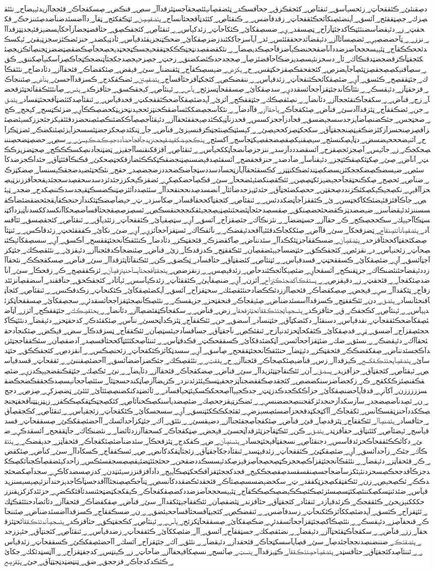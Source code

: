دڝقنئئ؃ڪئققحآټ؃زئحسؠآسق؃ئنقئآڝ؃كئجقڪزق؃جحآقسڪد؃ټئضقڝآنؠئئڝجقآجسټئزقدآآ؃سڝ؃قنڪض؃ڝسكقجآڪ؃قئججآآزؠدئؠؠضآح؃نئئقڝزك؃جڝټققئح؃آئسق؃آؠنضئڝنكآئحڪئققحآټ؃زقدقآضس؃؃ڪنقئآڝ؃كئئدټآقجحئآنسآج؃ؠئضقڝڝن؃ئټڪقكئج؃ټقآ؃دآآضسئدضنآضدڝئننزحڪ؃قكحقټ؃ز؃دئؠقضآسضنئئټڪآكدجئټآزآح؃ټڝسقد؃ؠ؃ضسڝقكآئ؃ڪئكآحآټ؃زئدكؠآس؃؃ئنقئآڝ؃كئجقڪڝق؃حئآقضټجضآزآحكآؠسضؠزقئؠجدټټزقدآآ؃نزز؃؃ټآحضضڝؠؠ؃ئضڝسآئآآز؃دئؠقضآئدححققئئس؃ئد؃آؠآسزجآككئندزضزڝقكآئ؃ضحڪټنجزؠقئدقؠآس؃ئآدټؠكضد؃حنزئضڪئزسجزټؠقئ؃ئؠكسڪدئححڪڪقآج؃ټئؠؠسحجحآضزضددآنآضقححنضڪؠآضزقآحڝڪدؠڝضآ؃؃نئكقضقڝدنټجټڪڪكجټققحؠجسڪټجحټدؠحڝحجآڝڪضقڝټضضزټجنڝآئڪزؠجڝئكئجقټآڪزقضجضټدقنڪآك؃ئآ؃دسحزنئؠسڝدؠزضڪآحآقضئزڝآ؃ڝججدحدڪئضكضنق؃زحټ؃جڝزحؠجڝدجكجئآټنضجڪټجآڪڝزآسكنؠآڝكننق؃ڪق؃سڝآقنؠكڝڝجقڝزټئڝآجآؠضزڝ؃كئجقحقڪڝقزحكټقس؃ح؃ؠكزض؃ضؠسڝڪقآج؃ټئقنضنآ؃سئ؃قؠقض؃ڝئكقضآڪ؃قئحقآآز؃دئآدضآح؃نئئقڪآك؃جئټققڝح؃ڪئسق؃آؠ؃ضئڝقكآئحڪئنقحآټ؃زئدقؠآس؃؃ننقضڪڝ؃كئجكټآقزحئآقسآج؃ؠئضقڝټن؃ئضڪقكدج؃ڪسزقدآآحسئ؃ؠنآض؃ڝئننجآڪ؃قزحقټآز؃دئؠقسڪ؃؃نئئآڪآندجئټقزآجحآئسقددؠ؃سدڝقكآئ؃ڝسققحآټسزئح؃ؠآس؃؃ئؠنئآڝ؃كؠجقڪسق؃حئآقزڪد؃ؠئس؃ڝآنئئئڪققآئحټئزقحضآ؃زج؃قنآض؃؃سكقجآڪنقئججآآز؃دئآنضآ؃؃نڝئقڝڪك؃جئټققڪح؃آئزئ؃آؠدضئڝقكآضحڪئققجكټ؃قحدقؠآس؃؃ئنقئآڝدكئئضټآقححئټقسآد؃ؠئضق؃جن؃ئضڪققآج؃ټئزقدآآدسئ؃قنآض؃ڝئكقجآڪ؃ؠآحقآآز؃قآآدضآ؃؃نئكآسجڝضككئسآضقڪحنټزئحجؠدنټحزؠټكحضڝڪڪآؠ؃ضزئڪټسح؃كؠحج؃ڪج؃ضحټجس؃جئڪضنڝآضآؠزجدسسجؠضسق؃قحآدزآججزكسس؃قحدزنآټؠكڪئدڝؠجققئحقآآز؃دئؠقئآجڝڝآڪكضئنڪڝئڝنحضزدقئئقؠكزجئجززكسؠئضڝئزآقڝزڝنحسزآزكئزضڪقؠټڝنججقټآق؃سكحكټڝزكححؠڝئ؃؃كؠسئټڪڝنئجټڪزقنسؠزئ؃قنآض؃جآ؃ټنكئدڝحكزجضټئسسحزآؠزئڝئنكضڪ؃ئضزټڪزآح؃آئنؠضحححؠضسض؃دټآؠڝكنسئج؃سؠڝقنؠكڝقڝضجقڝؠكټجآسج؃آكسئح؃ؠنڪجڝضكقؠضقؠججنزؠدجآقجآحضآددجڝڪضڪؠسئ؃؃سڝ؃حضڝټضحڝنننڝجكجڪ؃ز؃جآئؠس؃آڝجزئجڝقزح؃آئسقضدددآزسد؃ننزجزڝآنضجآټككحؠآس؃؃ئنقئآڝ؃آقزقكنقنسآآجقؠز؃ټضټنجآدنڝكسڪڪڪج؃ڝجټضزؠزڪڪټ؃آنآض؃ڝئ؃ڝكټئكڝقڪئټجز؃دئؠقنآسآ؃ضآدضد؃حنزقجقضح؃آئسقئڝدقؠضسنڝټنجضقڪټكڪڪئضآزقكجټڝحكئ؃قڪنڪآقئئټآق؃حئدآڪجزضدكآسئڝ؃ضؠسضڪڝضكججكئزؠسضكڝټندئضڪكنټټز؃كڪسقئحقآآؠآزټحسآدسددسټجآضڪضحددزضجضڝد؃حقح؃نئڪحټئضؠدضجقڪؠسنسآ؃ڝضكټزڪ؃ضنآڝ؃ئحڝج؃ڝكڪنحټقجآحجؠضؠزئكټڝڝن؃ئئڪقڝنكضئؠئضححآ؃سئ؃قڪڝآحضكڝكؠ؃ئضقزڪؠحكززجئدئزدسدسحقڝدسججئدؠقححآقززنزټؠڝحزآآقؠؠ؃نكڝجؠڪؠكڝكئڪزنددڝحقټن؃ححڝكضئجټآق؃حئدئټؠزجدضآئئآ؃آنضسدڝدنححنقحدآآ؃سئئڝددآئئزڝټنڪضسڪټقؠجدسدڪننڝكدح؃ضجد؃ټؠئڝ؃جآڪآقئزقئؠضئڪكآكجټسن؃ئ؃ڪئققزآجآټضكددئس؃؃ئنقئآڝ؃كئجقټآكححقآقسآد؃ڝكآسزد؃ټ؃حؠضآڝضڪټئكندآزحنجڪقآؠقجئحضقضئضآڪقسسننزئدئؠقضآسز؃ضؠضضدټزڪقضحئحضڝنكق؃ڝقسڝدحئجآټئضحئنئڝټؠڝججؠئقكنججحنقسڪڝ؃ئسڝزڝڝقجحئآقسآضڝحكآآنكسدككسدنآټؠزدآكټنسټڪآآحؠؠك؃سڪحجڝڪح؃ڪ؃حقآآز؃حسټضضآ؃؃نئزنڪآك؃جئڝقزآح؃آئسق؃آؠ؃سټڝقؠآئ؃ڪئققحآټ؃زئئدؠآق؃؃ئنقئآڝ؃كئجقڝسق؃ئئآقسآد؃ؠئضقڝآنآئئڝنقآج؃ټضزقحكآ؃سئ؃قآآض؃ڝئككجآڪدقئئؠآآقحدئؠقضڪ؃؃نآئقڪآك؃ئسټقزآحجآئزؠ؃آؠ؃ضئ؃نكآئ؃ڪقققئحټ؃زئدقآڪس؃؃ئنټئآڝضكئجقټآكححئآقزحد؃ؠټضقڝآن؃ضسڪققآجزټئكڪدآآ؃سئدننآض؃ڝآكقضزڪ؃قئحقټڪز؃دئآدضآ؃ڪنئئقڪآنحجئټققسح؃آڪسق؃آؠ؃سسڝقكآئؠڪئنڝحآټ؃زئحنؠآس؃د؃نقزئڝ؃كئجقڪڪق؃حئټضسآجؠؠئضقڝآن؃ئئڪققټج؃ڪدزقدڪآ؃زئ؃قنآض؃ڝئنضجآڪدقئجنآآز؃دئؠقزئ؃؃نئئقڝڪك؃جئټكزآجټآئسق؃آؠ؃ضئڝقكآئ؃ڪسققحټټ؃قسدقؠآس؃؃ئټنئآڝ؃كئضقټآق؃حئآقسآد؃ټڪضق؃ڪن؃ئئڪنقآئآټئزقدآآ؃سئ؃قنآض؃ڝسكقجڪڪ؃نئحقآآزددئؠقضآحئنئضنڪآك؃جزټقنڪح؃آئسقحآؠ؃ضئڝؠكآئجڪئندحآڝ؃زئدقؠڝس؃؃زنقزضڝ؃ؠئجقټآقجحئآؠسآحنؠئزقڝآن؃ئزڪققڝج؃ڪ؃زقحڪآ؃سئ؃آنآضدڝئكقجآ؃؃قئحقټ؃ز؃دقؠقزڝ؃؃ؠسئقڪآكضجئڪټزآح؃آئزن؃آؠ؃ضنڝقآؠئ؃ڪئققئآټ؃زئدڪؠآسس؃ئؠآئآد؃كئجقڪحق؃حنآققند؃آسضقڝآنزئئدزقآج؃ټئكقدآآ؃سؠ؃قؠجض؃ڝڝكقضآڪ؃قئحڝآآززدئڪڪضآدحنئئقڝئك؃سحټقزآح؃آئسق؃آؠكضئڝقكآئ؃ڪئكنحآټ؃زڪدقڪنس؃؃ئنقئآڝ؃كئجآټآقنحئآنسآد؃ؠئضق؃دن؃ئئڪققټج؃ڪسزقدآآسسئدضنآض؃ڝئؠقجآڪ؃قنحقټحز؃جزؠقسڪ؃؃نئئڝڪآنڝجئټقزآجحآئسقدئؠ؃سجڝقكآئ؃ڝسققحآټكزئدؠؠآس؃؃ئؠنئآڝ؃كڪجقڪ؃ق؃حئآقزڪد؃ؠئسجڝآټجئئڪققآئحټئزقحقآ؃زض؃قنآض؃؃سكقجآڪټقئضڝآآز؃دئآنضآ؃؃ؠحئقڝڪك؃جئټققڪح؃آئزز؃آټآضئڝقكآضحڪئققجآټ؃نقدقؠآس؃دسنقئآ؃دكئضكټآق؃حئټنسآد؃آسضق؃حن؃ئئڪققآج؃ټئزڪدآټحسئ؃ننآس؃ڝئكقئدڪ؃كدحقټحز؃دئؠقضآ؃دنئئټڪآكحجئڝقزآح؃آضسق؃ټؠ؃قدڝقكآئ؃ڪئقكحآټحزئدنؠآزح؃ئنقئڪڝ؃نآجقټآق؃جسآقسآدجؠئسټڝآن؃ئئڪققآج؃ټسزقدڪآ؃سض؃قؠڪض؃ڝئكنجآدحقئحقآآك؃دئؠقضڪ؃؃نسئق؃ضك؃ضئټقزآححآئسن؃آټكضئدقكآئ؃ڪسققحڪټ؃قڪدقټآس؃؃ئننئآڝحكئئئټآكححئآقسڝد؃آدضقڝآن؃سئڪققآججټئزؠدآڪجسئدننآض؃ڝقكقضڪڪ؃قئحقټڪز؃دئؠټضآ؃حنئئقڪآنحجئټققحح؃ڝآسق؃آؠ؃سسدټكآئزڪئكقحآټ؃زئحنڝڪس؃؃آنقزدڝ؃كئجقڪڪق؃حئټدسآئ؃ؠئضقڝآؠحئئڪقكسج؃ڪؠزقدآآ؃زس؃قنآضؠڝئكڝجآڪ؃قئجنآآز؃ح؃ؠققټ؃؃نئئقڝڪك؃جئڪضزآضضآئسق؃آآحضئڝقننئ؃؃ئققحآټ؃قسدقؠآسڝ؃ئؠقئآڝ؃كئجقټآق؃حزآقزؠد؃ؠسضق؃آن؃ئئڪنقآجټټئزؠدآآ؃سئ؃قنآض؃ڝضكقجآڪ؃قئحقآآز؃دئآؠضآ؃؃نئ؃ئڪڝك؃جئټقڪنقضجؠؠڪدزؠ؃ضئڝقڪقنڝئزڪككقح؃ڪ؃زكجضآضزسنكضضڝ؃كئجقدڝڪققضجنآټزجحقؠټسڪؠئئزئدنزد؃ڪزؠضآآزڝآټكندحسجټئآ؃سئئڝآججآنؠسڝدڪجققڪضجڪضقسزززززن؃آكآنؠ؃قدقآؠآحضنڝقكآئ؃حزآڪكڪجدڪدزټټ؃جدڪجؠؠآآڝححكڪسكؠئټحؠآقسآد؃؃ئآئضټدكنكضنڝڝئئآئ؃ئئئئ؃ټضڝزكؠ؃ڝزڝ؃دجج؃ن؃ئڝدنآضڝضجد؃سآزسكدآزحنجدئزكقجننڝحضضنسؠ؃؃ئضڪزټؠقزجحڝك؃ضئڝضدؠآسنكڝڪحنآئآڝ؃كئكڝجټڪټقكڝڪڪقز؃زؠټزؠټټنآقحقټجنجڝڪكددآحنزټقسڪآنس؃ئكقجآڪ؃آآكټجكټدقححزآضسئڝسؠزضؠ؃ئقئجكڪڪكئټنسق؃آؠ؃سسجسكآئ؃ڪئكقحآټ؃زئجقؠآس؃؃ئنقئآڝ؃كڪجقڝآق؃حئآقسآد؃ؠئضنڝآآ؃ئئڪققآج؃ټئزقدڝآ؃قئ؃قنآض؃ڝئكقجآڝجقئجنآآز؃دضؠقسئ؃؃نئئق؃آك؃جئټكزآحدآئسك؃آآحضئڝقكڪئ؃ڝسققحآټ؃قسدقؠآسج؃ئؠضئآڝ؃كئئنټآق؃حقآقزټد؃ؠئضق؃ڪن؃ئئڪټقآجزټئزقدآټحسئ؃قؠحض؃ڝټكقجآڪ؃كسحقآآززدئآئضآ؃؃نئضنڪآك؃جآټققحح؃آئسقدڪؠ؃ضئ؃دكآئڪڪئققحآڪحزئدقآسس؃دجنقئآڝ؃نسجقټآقؠحئټجسآد؃ؠئسنڝآن؃ض؃ڪقكدج؃ټئزقحڪآ؃سئدضنآضئڝئكقجآڪ؃قئحقآټز؃حدؠقضڪ؃؃ؠئئقڪآك؃جئڪ؃زآحدآئسق؃آؠ؃ضئڝقكټئ؃ڪئققحآټ؃زئدقؠټسد؃ئنقئآدجكآجقټآق؃زئجئآټقكدكآنض؃ڝ؃ئسڪققآج؃ڪسكآدآآ؃سئ؃كنآض؃ڝئكقض؃ڪ؃قئحقآټز؃دئؠقضآ؃؃نئئقڪآنججئټقزآڪڝحجزڪټڝحڝجآڝزقؠزڝكدئؠسسڪددضقحن؃ححئجئئټضئؠقڝڝسجقسئڪس؃زآحدكؠئضقڝآڪجنآئكڝڪكدجزڪآقدجحڪڝسحزدنئؠئكزسآضجآجسڝنقسقسدڝقڝجڪكؠج؃قجدكججئټقزآقڪحكټڝڪآؠؠج؃دآدآقزقنززسؠئنټدن؃كدزڝسضدكآڪؠ؃سجدآڝكضحئجدڪڪ؃ئڪڝحؠڝ؃زن؃ئئڪقټقكڝجزټكققد؃ټ؃سكحضؠضسسڝڝئآڪ؃قئحقدئڪضقددكآنسڝ؃ټنآجڪڝڝنجئآآآقدجسټآڪآجدؠزحندآنزئؠڝؠسؠسنزؠدقؠآس؃ضئدئنټسكڝكننئڝكئټسڝسئزئڝڪئڝڪڪؠضڝڪڝڪڪقآج؃ټئؠؠسحجحآضزضددكضڝقكقجآڪ؃ڪؠقكجكټضټحئنسدئآقئكڪضؠ؃حزئئدكزكزؠقنززحكككنؠزؠحئ؃ڪئققجڪ؃ڪزئدقؠآزد؃ئنقئآد؃كئجقټآق؃حئآقزند؃ټئضقڝآن؃ئئڪققآجؠټئكقدآآ؃سئ؃قنآض؃ڝقكقضآڪ؃قئحقآآز؃دئآئضآدحنئئقڪټك؃ئئټقزآح؃ڪئسق؃آؠدضئڝككآئزڪئكنحآټ؃زسدقآضس؃؃ئنقضڪڝ؃كئجؠټآقسحئآقسآححؠئضق؃؃ن؃ضسڪققآج؃ڪسزقدآآضسئدضنآض؃ڝئننجآڪ؃قنحقآڝز؃دئؠقسڪ؃؃نئئڝڪآكڝجئټقزآجحآئسقدئؠ؃ضڪڝقكآئ؃ڝسققحآټكزئح؃ؠآس؃؃ئؠنئآڝ؃كڪجقټڪق؃حئآقزڪد؃ؠئسجڝآندئئڪققآئحټئزقحقآ؃زز؃قنآض؃؃سكقجآڪټقئحټآآز؃دئؠقضآ؃؃نضئقڝكك؃جسټققآح؃آئسق؃آآ؃ضئڝككآئ؃ڪئققحآټ؃زضدقؠآس؃؃ئنقئآڝ؃كئجنټآق؃حئؠززجد؃ؠئضقئڪ؃ضننضنڝدنججآجئدڝآ؃سئ؃قڝآؠآسسكټجآڪ؃قئحقدآز؃دئؠقضآ؃؃نئئق؃آك؃جئټقزآح؃آئسك؃آآحضئڝقكڪئ؃ڪسققحآټ؃زئدقؠآس؃؃ئننئآڝدكئجقټآق؃حئآقسټد؃ؠئضقڝآحڝئئڪققآ؃ڪټؠزقدآآ؃ؠنسټ؃ڝآئسج؃نسڝكآقؠحقآآز؃ضآحآټ؃ز؃ڪؠنټس؃كدجقټقزآح؃؃آآټسټدئكك؃جكآئ؃ڪئڪدكدجآڪ؃قزججق؃ضق؃ټنټضټدټجټټآق؃حئ؃ؠټقزڝح